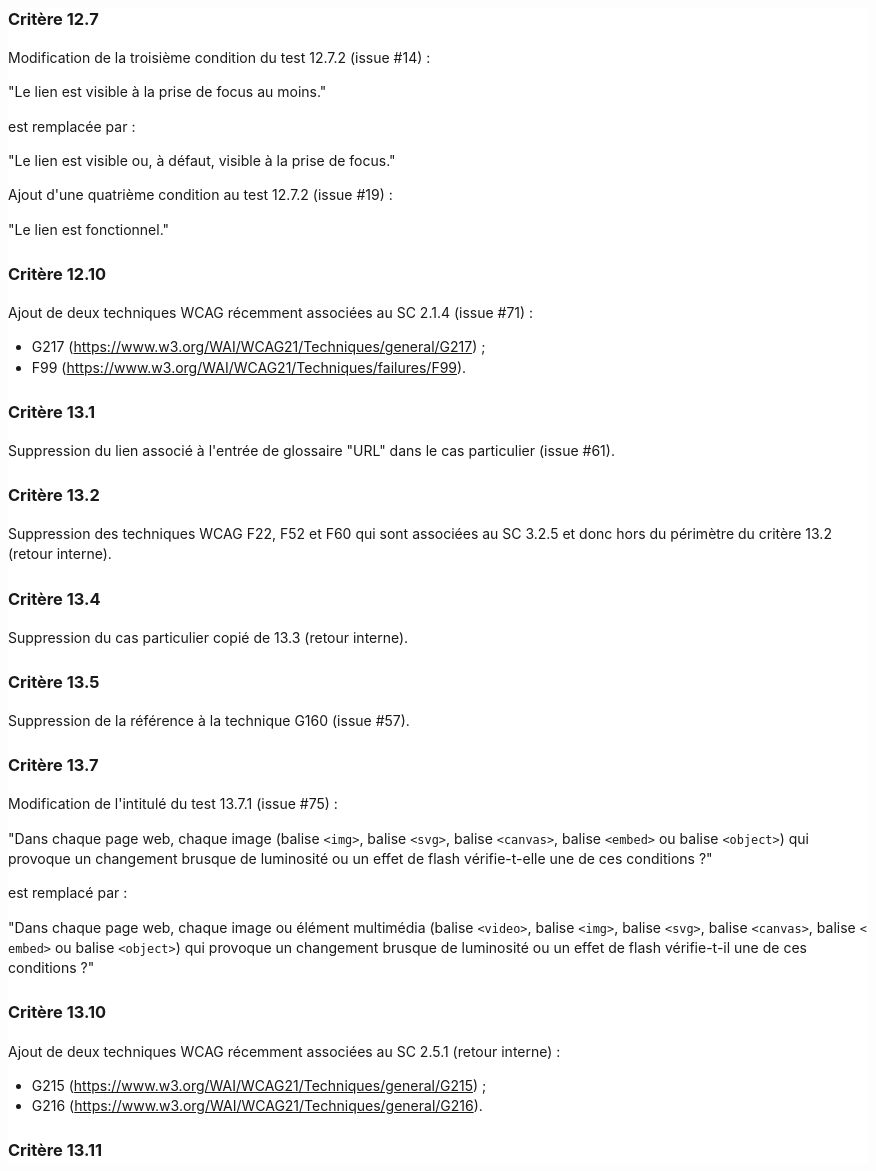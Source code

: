 ### Critère 12.7

Modification de la troisième condition du test 12.7.2 (issue #14) :

"Le lien est visible à la prise de focus au moins."

est remplacée par :

"Le lien est visible ou, à défaut, visible à la prise de focus."

Ajout d'une quatrième condition au test 12.7.2 (issue #19) :

"Le lien est fonctionnel."

### Critère 12.10

Ajout de deux techniques WCAG récemment associées au SC 2.1.4 (issue #71) :

* G217 (<https://www.w3.org/WAI/WCAG21/Techniques/general/G217>) ;
* F99 (<https://www.w3.org/WAI/WCAG21/Techniques/failures/F99>).

### Critère 13.1

Suppression du lien associé à l'entrée de glossaire "URL" dans le cas particulier (issue #61).

### Critère 13.2

Suppression des techniques WCAG F22, F52 et F60 qui sont associées au SC 3.2.5 et donc hors du périmètre du critère 13.2 (retour interne).

### Critère 13.4

Suppression du cas particulier copié de 13.3 (retour interne).

### Critère 13.5

Suppression de la référence à la technique G160 (issue #57).

### Critère 13.7

Modification de l'intitulé du test 13.7.1 (issue #75) :

"Dans chaque page web, chaque image (balise `<img>`, balise `<svg>`, balise `<canvas>`, balise `<embed>` ou balise `<object>`) qui provoque un changement brusque de luminosité ou un effet de flash vérifie-t-elle une de ces conditions ?"

est remplacé par :

"Dans chaque page web, chaque image ou élément multimédia (balise `<video>`, balise `<img>`, balise `<svg>`, balise `<canvas>`, balise `<embed>` ou balise `<object>`) qui provoque un changement brusque de luminosité ou un effet de flash vérifie-t-il une de ces conditions ?"

### Critère 13.10

Ajout de deux techniques WCAG récemment associées au SC 2.5.1 (retour interne) :

* G215 (<https://www.w3.org/WAI/WCAG21/Techniques/general/G215>) ;
* G216 (<https://www.w3.org/WAI/WCAG21/Techniques/general/G216>).

### Critère 13.11
